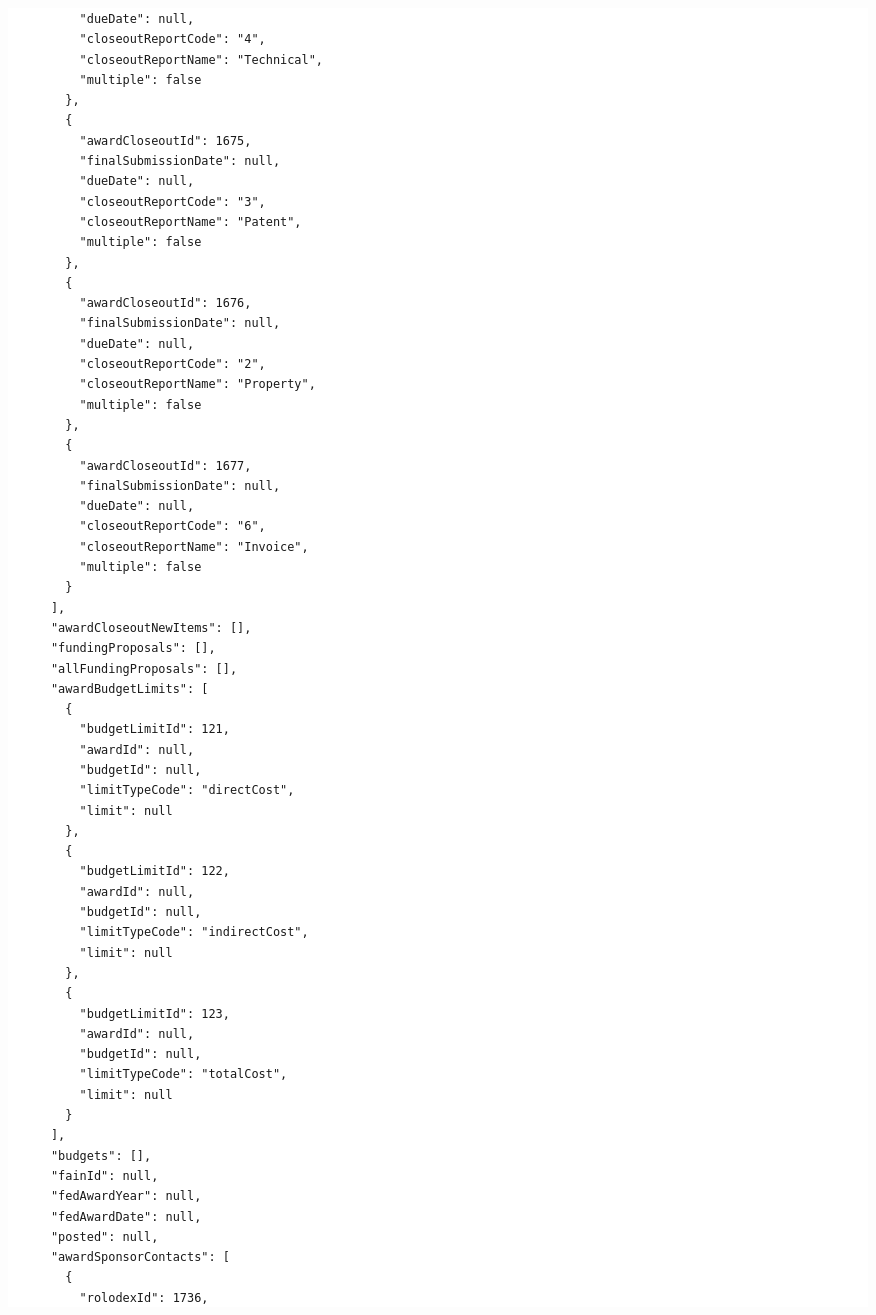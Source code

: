               "dueDate": null,
              "closeoutReportCode": "4",
              "closeoutReportName": "Technical",
              "multiple": false
            },
            {
              "awardCloseoutId": 1675,
              "finalSubmissionDate": null,
              "dueDate": null,
              "closeoutReportCode": "3",
              "closeoutReportName": "Patent",
              "multiple": false
            },
            {
              "awardCloseoutId": 1676,
              "finalSubmissionDate": null,
              "dueDate": null,
              "closeoutReportCode": "2",
              "closeoutReportName": "Property",
              "multiple": false
            },
            {
              "awardCloseoutId": 1677,
              "finalSubmissionDate": null,
              "dueDate": null,
              "closeoutReportCode": "6",
              "closeoutReportName": "Invoice",
              "multiple": false
            }
          ],
          "awardCloseoutNewItems": [],
          "fundingProposals": [],
          "allFundingProposals": [],
          "awardBudgetLimits": [
            {
              "budgetLimitId": 121,
              "awardId": null,
              "budgetId": null,
              "limitTypeCode": "directCost",
              "limit": null
            },
            {
              "budgetLimitId": 122,
              "awardId": null,
              "budgetId": null,
              "limitTypeCode": "indirectCost",
              "limit": null
            },
            {
              "budgetLimitId": 123,
              "awardId": null,
              "budgetId": null,
              "limitTypeCode": "totalCost",
              "limit": null
            }
          ],
          "budgets": [],
          "fainId": null,
          "fedAwardYear": null,
          "fedAwardDate": null,
          "posted": null,
          "awardSponsorContacts": [
            {
              "rolodexId": 1736,